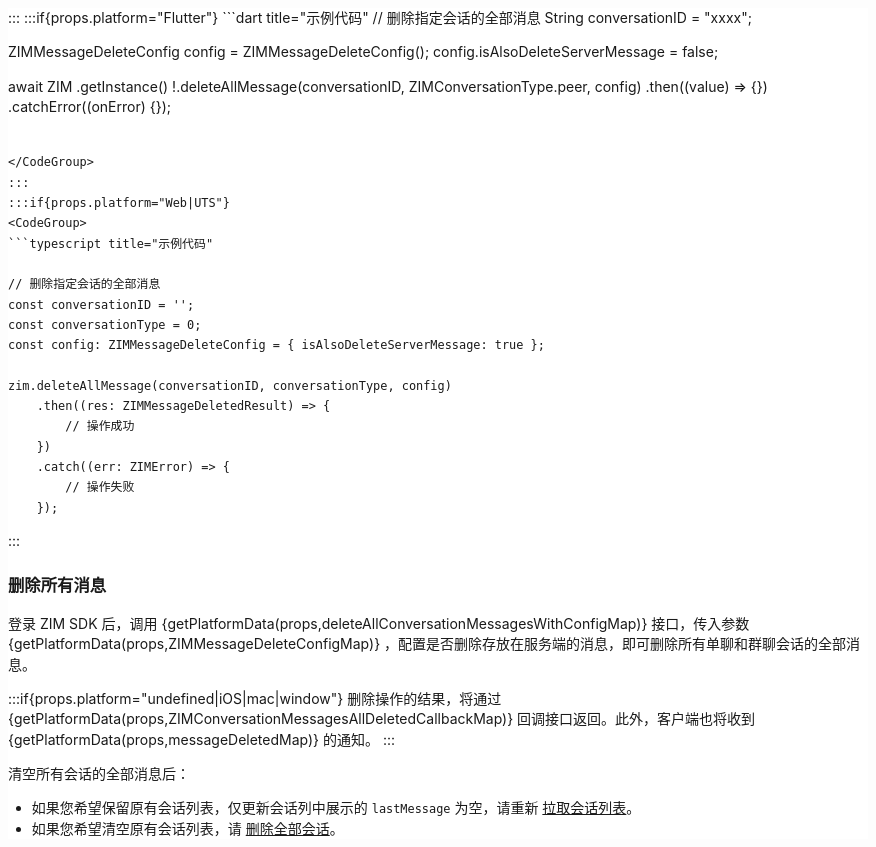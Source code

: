 </CodeGroup>
:::
:::if{props.platform="Flutter"}
<CodeGroup>
```dart title="示例代码"
// 删除指定会话的全部消息
String conversationID = "xxxx";

ZIMMessageDeleteConfig config = ZIMMessageDeleteConfig();
config.isAlsoDeleteServerMessage = false;

await ZIM
    .getInstance()
    !.deleteAllMessage(conversationID, ZIMConversationType.peer, config)
    .then((value) => {})
    .catchError((onError) {});
```

</CodeGroup>
:::
:::if{props.platform="Web|UTS"}
<CodeGroup>
```typescript title="示例代码"

// 删除指定会话的全部消息
const conversationID = '';
const conversationType = 0;
const config: ZIMMessageDeleteConfig = { isAlsoDeleteServerMessage: true };

zim.deleteAllMessage(conversationID, conversationType, config)
    .then((res: ZIMMessageDeletedResult) => {
        // 操作成功
    })
    .catch((err: ZIMError) => {
        // 操作失败
    });
```
</CodeGroup>
:::

### 删除所有消息

登录 ZIM SDK 后，调用 {getPlatformData(props,deleteAllConversationMessagesWithConfigMap)} 接口，传入参数 {getPlatformData(props,ZIMMessageDeleteConfigMap)} ，配置是否删除存放在服务端的消息，即可删除所有单聊和群聊会话的全部消息。

:::if{props.platform="undefined|iOS|mac|window"}
删除操作的结果，将通过 {getPlatformData(props,ZIMConversationMessagesAllDeletedCallbackMap)} 回调接口返回。此外，客户端也将收到 {getPlatformData(props,messageDeletedMap)} 的通知。
:::

清空所有会话的全部消息后：
- 如果您希望保留原有会话列表，仅更新会话列中展示的 `lastMessage` 为空，请重新 [拉取会话列表](/zim-uniapp-x/guides/conversation/get-the-conversation-list##获取会话列表)。
- 如果您希望清空原有会话列表，请 [删除全部会话](/zim-uniapp-x/guides/conversation/get-the-conversation-list)。
